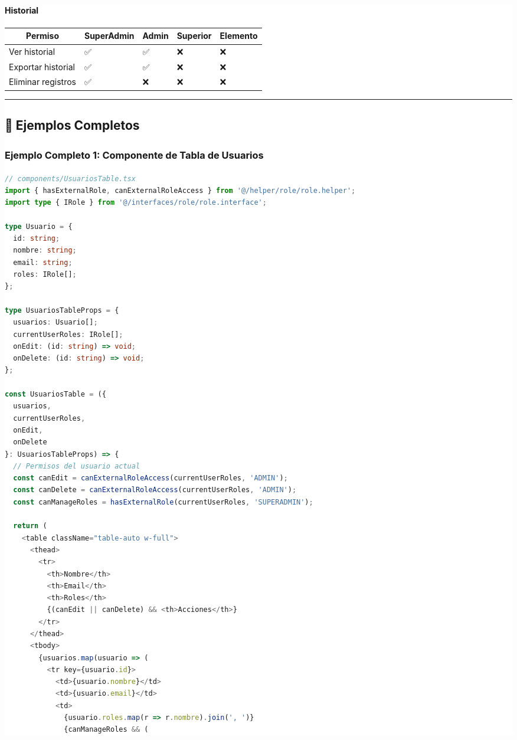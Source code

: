 #### Historial

| Permiso | SuperAdmin | Admin | Superior | Elemento |
|---------|------------|-------|----------|----------|
| Ver historial | ✅ | ✅ | ❌ | ❌ |
| Exportar historial | ✅ | ✅ | ❌ | ❌ |
| Eliminar registros | ✅ | ❌ | ❌ | ❌ |

---

## 🎯 Ejemplos Completos

### Ejemplo Completo 1: Componente de Tabla de Usuarios

```typescript
// components/UsuariosTable.tsx
import { hasExternalRole, canExternalRoleAccess } from '@/helper/role/role.helper';
import type { IRole } from '@/interfaces/role/role.interface';

type Usuario = {
  id: string;
  nombre: string;
  email: string;
  roles: IRole[];
};

type UsuariosTableProps = {
  usuarios: Usuario[];
  currentUserRoles: IRole[];
  onEdit: (id: string) => void;
  onDelete: (id: string) => void;
};

const UsuariosTable = ({
  usuarios,
  currentUserRoles,
  onEdit,
  onDelete
}: UsuariosTableProps) => {
  // Permisos del usuario actual
  const canEdit = canExternalRoleAccess(currentUserRoles, 'ADMIN');
  const canDelete = canExternalRoleAccess(currentUserRoles, 'ADMIN');
  const canManageRoles = hasExternalRole(currentUserRoles, 'SUPERADMIN');

  return (
    <table className="table-auto w-full">
      <thead>
        <tr>
          <th>Nombre</th>
          <th>Email</th>
          <th>Roles</th>
          {(canEdit || canDelete) && <th>Acciones</th>}
        </tr>
      </thead>
      <tbody>
        {usuarios.map(usuario => (
          <tr key={usuario.id}>
            <td>{usuario.nombre}</td>
            <td>{usuario.email}</td>
            <td>
              {usuario.roles.map(r => r.nombre).join(', ')}
              {canManageRoles && (
```